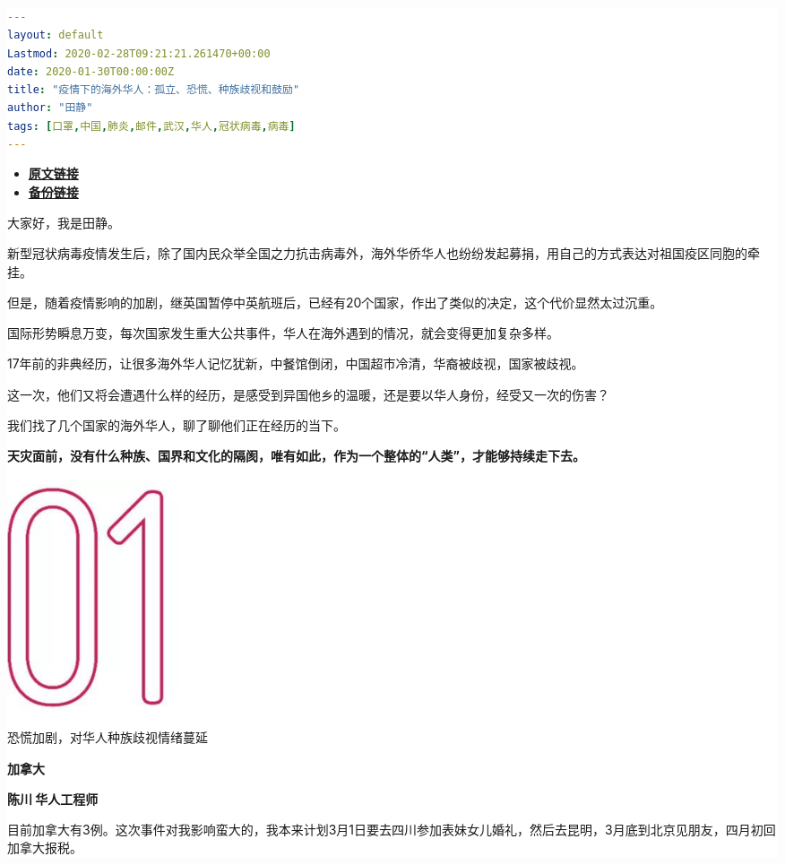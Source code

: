```yaml
---
layout: default
Lastmod: 2020-02-28T09:21:21.261470+00:00
date: 2020-01-30T00:00:00Z
title: "疫情下的海外华人：孤立、恐慌、种族歧视和鼓励"
author: "田静"
tags: [口罩,中国,肺炎,邮件,武汉,华人,冠状病毒,病毒]
---
```


* [**原文链接**](http://mp.weixin.qq.com/s?__biz=MzI5NDQ4MjYzMQ==&mid=2247495170&idx=1&sn=f24a0d40d224e3294f82893c4e25896f&chksm=ec6089aadb1700bc9595dba3b98ca3090a81f453d82e21eb022a5f7b2aca516305ab38953082#rd)
* [**备份链接**](https://archive.vn/yvdyW)


大家好，我是田静。

新型冠状病毒疫情发生后，除了国内民众举全国之力抗击病毒外，海外华侨华人也纷纷发起募捐，用自己的方式表达对祖国疫区同胞的牵挂。

但是，随着疫情影响的加剧，继英国暂停中英航班后，已经有20个国家，作出了类似的决定，这个代价显然太过沉重。

国际形势瞬息万变，每次国家发生重大公共事件，华人在海外遇到的情况，就会变得更加复杂多样。

17年前的非典经历，让很多海外华人记忆犹新，中餐馆倒闭，中国超市冷清，华裔被歧视，国家被歧视。

这一次，他们又将会遭遇什么样的经历，是感受到异国他乡的温暖，还是要以华人身份，经受又一次的伤害？

我们找了几个国家的海外华人，聊了聊他们正在经历的当下。

**天灾面前，没有什么种族、国界和文化的隔阂，唯有如此，作为一个整体的“人类”，才能够持续走下去。**

![](/images/post/e9de6272bdf97a9c3c16f48d266d3c26.jpg)

恐慌加剧，对华人种族歧视情绪蔓延

**加拿大**

  

**陈川 华人工程师**

目前加拿大有3例。这次事件对我影响蛮大的，我本来计划3月1日要去四川参加表妹女儿婚礼，然后去昆明，3月底到北京见朋友，四月初回加拿大报税。
